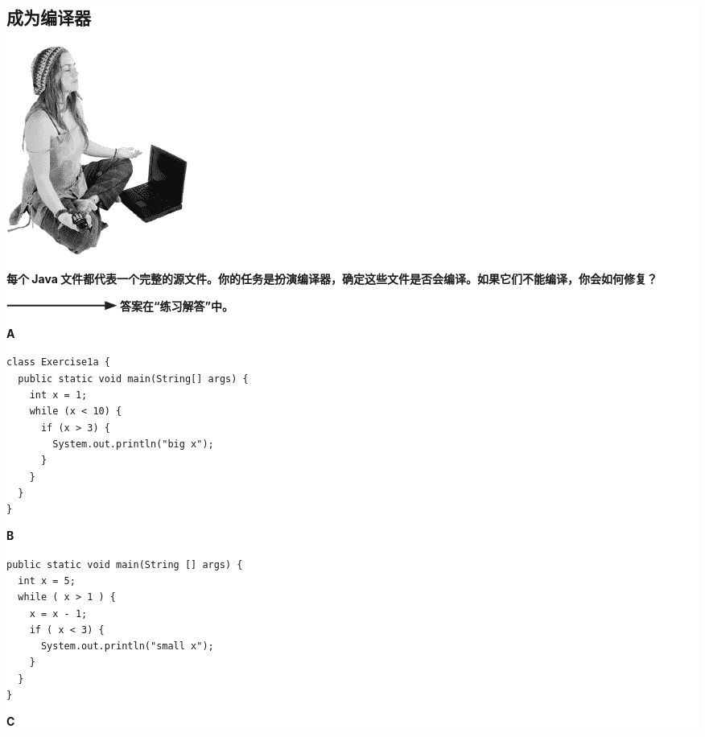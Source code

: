 ## 成为编译器

![图片](img/f0021-01.png)

**每个 Java 文件都代表一个完整的源文件。你的任务是扮演编译器，确定这些文件是否会编译。如果它们不能编译，你会如何修复？**

![图片](img/arr1.png) **答案在“练习解答”中。**

**A**

```
class Exercise1a {
  public static void main(String[] args) {
    int x = 1;
    while (x < 10) {
      if (x > 3) {
        System.out.println("big x");
      }
    }
  }
}
```

**B**

```
public static void main(String [] args) {
  int x = 5;
  while ( x > 1 ) {
    x = x - 1;
    if ( x < 3) {
      System.out.println("small x");
    }
  }
}
```

**C**
